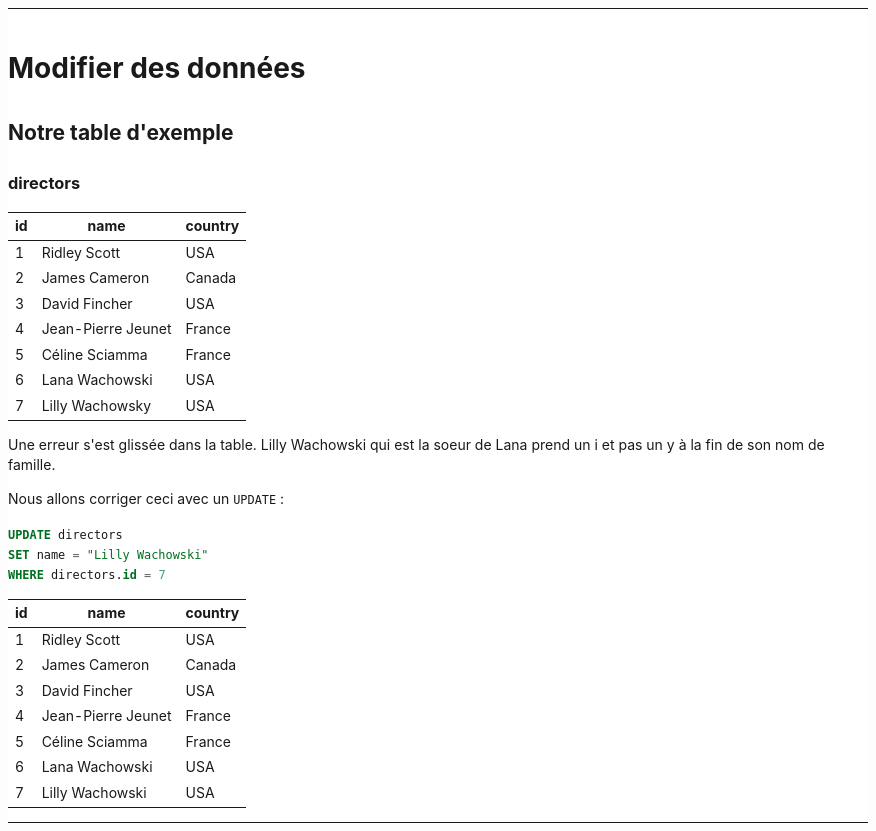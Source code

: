 
---

# Modifier des données

## Notre table d'exemple

### directors

| id | name | country |
| -- | --- | ---- |
| 1 | Ridley Scott | USA |
| 2 | James Cameron | Canada |
| 3 | David Fincher | USA |
| 4 | Jean-Pierre Jeunet | France |
| 5 | Céline Sciamma | France |
| 6 | Lana Wachowski | USA |
| 7 | Lilly Wachowsky | USA |


Une erreur s'est glissée dans la table. Lilly Wachowski qui est la soeur de Lana prend un i et pas un y à la fin de son nom de famille.

Nous allons corriger ceci avec un `UPDATE` :

```sql
UPDATE directors
SET name = "Lilly Wachowski"
WHERE directors.id = 7
```


| id | name | country |
| -- | --- | ---- |
| 1 | Ridley Scott | USA |
| 2 | James Cameron | Canada |
| 3 | David Fincher | USA |
| 4 | Jean-Pierre Jeunet | France |
| 5 | Céline Sciamma | France |
| 6 | Lana Wachowski | USA |
| 7 | Lilly Wachowski | USA |

---
